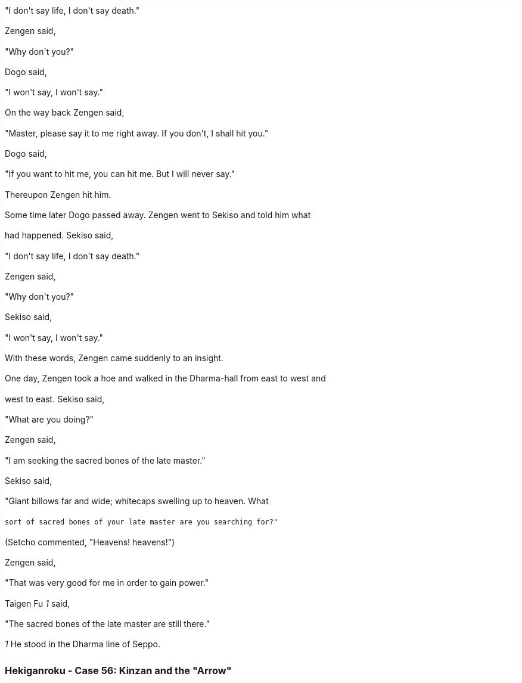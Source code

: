    "I don't say life, I don't say death." 
 
Zengen said,  
 
   "Why don't you?" 
 
Dogo said, 
 
   "I won't say, I won't say." 
 
On the way back Zengen said, 
 
   "Master, please say it to me right away. If you don't, I shall hit you." 
 
Dogo said, 
 
   "If you want to hit me, you can hit me. But I will never say." 
 
Thereupon Zengen hit him. 
 
Some time later Dogo passed away. Zengen went to Sekiso and told him what 
 
had happened. Sekiso said, 
 
   "I don't say life, I don't say death." 
 
Zengen said, 
 
   "Why don't you?" 
 
Sekiso said, 
 
   "I won't say, I won't say." 
 
With these words, Zengen came suddenly to an insight. 
 
One day, Zengen took a hoe and walked in the Dharma-hall from east to west and 
 
west to east. Sekiso said,  
 
   "What are you doing?" 
 
Zengen said, 
 
   "I am seeking the sacred bones of the late master." 
 
Sekiso said, 
 
   "Giant billows far and wide; whitecaps swelling up to heaven. What 
 
    sort of sacred bones of your late master are you searching for?" 
 
   (Setcho commented, "Heavens! heavens!") 
 
Zengen said,  
 
   "That was very good for me in order to gain power." 
 
Taigen Fu _1_ said, 
 
   "The sacred bones of the late master are still there." 
 
_1_ He stood in the Dharma line of Seppo. 
 
 
### Hekiganroku - Case 56: Kinzan and the "Arrow" 
 